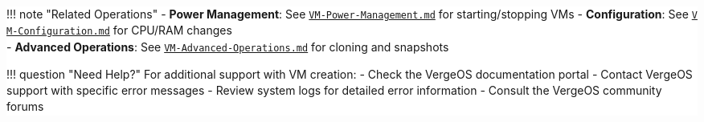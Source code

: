 !!! note "Related Operations"
    - **Power Management**: See [`VM-Power-Management.md`](VM-Power-Management.md) for starting/stopping VMs
    - **Configuration**: See [`VM-Configuration.md`](VM-Configuration.md) for CPU/RAM changes  
    - **Advanced Operations**: See [`VM-Advanced-Operations.md`](VM-Advanced-Operations.md) for cloning and snapshots

!!! question "Need Help?"
    For additional support with VM creation:
    - Check the VergeOS documentation portal
    - Contact VergeOS support with specific error messages
    - Review system logs for detailed error information
    - Consult the VergeOS community forums